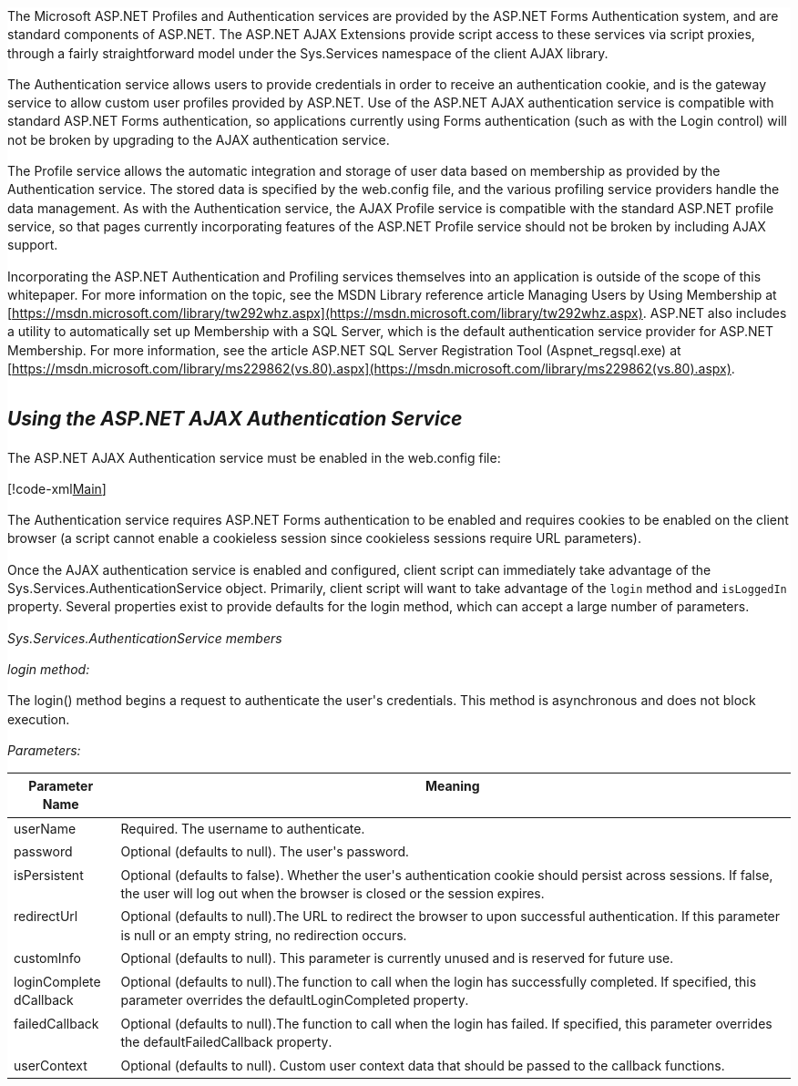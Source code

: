 The Microsoft ASP.NET Profiles and Authentication services are provided by the ASP.NET Forms Authentication system, and are standard components of ASP.NET. The ASP.NET AJAX Extensions provide script access to these services via script proxies, through a fairly straightforward model under the Sys.Services namespace of the client AJAX library.

The Authentication service allows users to provide credentials in order to receive an authentication cookie, and is the gateway service to allow custom user profiles provided by ASP.NET. Use of the ASP.NET AJAX authentication service is compatible with standard ASP.NET Forms authentication, so applications currently using Forms authentication (such as with the Login control) will not be broken by upgrading to the AJAX authentication service.

The Profile service allows the automatic integration and storage of user data based on membership as provided by the Authentication service. The stored data is specified by the web.config file, and the various profiling service providers handle the data management. As with the Authentication service, the AJAX Profile service is compatible with the standard ASP.NET profile service, so that pages currently incorporating features of the ASP.NET Profile service should not be broken by including AJAX support.

Incorporating the ASP.NET Authentication and Profiling services themselves into an application is outside of the scope of this whitepaper. For more information on the topic, see the MSDN Library reference article Managing Users by Using Membership at [https://msdn.microsoft.com/library/tw292whz.aspx](https://msdn.microsoft.com/library/tw292whz.aspx). ASP.NET also includes a utility to automatically set up Membership with a SQL Server, which is the default authentication service provider for ASP.NET Membership. For more information, see the article ASP.NET SQL Server Registration Tool (Aspnet\_regsql.exe) at [https://msdn.microsoft.com/library/ms229862(vs.80).aspx](https://msdn.microsoft.com/library/ms229862(vs.80).aspx).

## *Using the ASP.NET AJAX Authentication Service*

The ASP.NET AJAX Authentication service must be enabled in the web.config file:

[!code-xml[Main](understanding-asp-net-ajax-authentication-and-profile-application-services/samples/sample1.xml)]

The Authentication service requires ASP.NET Forms authentication to be enabled and requires cookies to be enabled on the client browser (a script cannot enable a cookieless session since cookieless sessions require URL parameters).

Once the AJAX authentication service is enabled and configured, client script can immediately take advantage of the Sys.Services.AuthenticationService object. Primarily, client script will want to take advantage of the `login` method and `isLoggedIn` property. Several properties exist to provide defaults for the login method, which can accept a large number of parameters.

*Sys.Services.AuthenticationService members*

*login method:*

The login() method begins a request to authenticate the user's credentials. This method is asynchronous and does not block execution.

*Parameters:*

| **Parameter Name** | **Meaning** |
| --- | --- |
| userName | Required. The username to authenticate. |
| password | Optional (defaults to null). The user's password. |
| isPersistent | Optional (defaults to false). Whether the user's authentication cookie should persist across sessions. If false, the user will log out when the browser is closed or the session expires. |
| redirectUrl | Optional (defaults to null).The URL to redirect the browser to upon successful authentication. If this parameter is null or an empty string, no redirection occurs. |
| customInfo | Optional (defaults to null). This parameter is currently unused and is reserved for future use. |
| loginCompletedCallback | Optional (defaults to null).The function to call when the login has successfully completed. If specified, this parameter overrides the defaultLoginCompleted property. |
| failedCallback | Optional (defaults to null).The function to call when the login has failed. If specified, this parameter overrides the defaultFailedCallback property. |
| userContext | Optional (defaults to null). Custom user context data that should be passed to the callback functions. |
